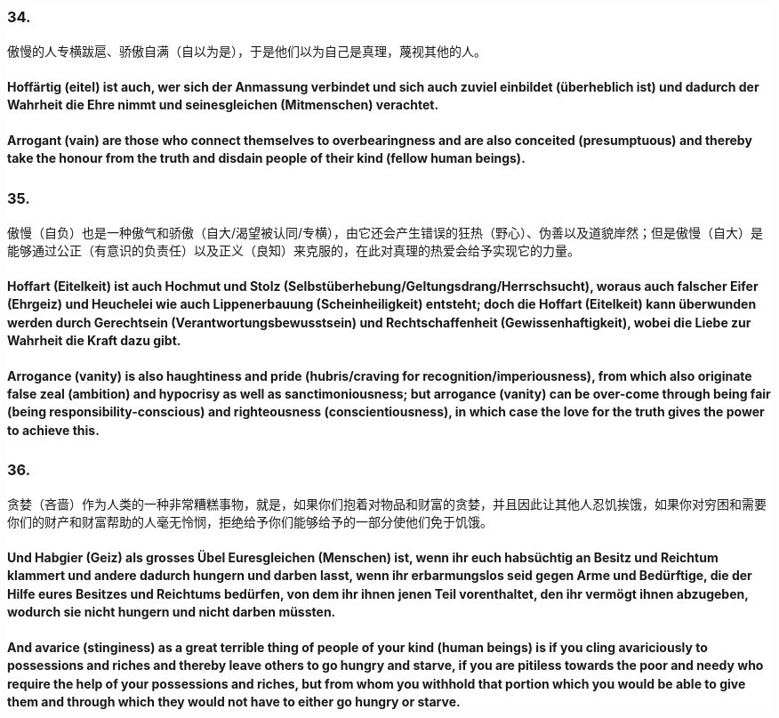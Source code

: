 ### 34.

傲慢的人专横跋扈、骄傲自满（自以为是），于是他们以为自己是真理，蔑视其他的人。

#### Hoffärtig (eitel) ist auch, wer sich der Anmassung verbindet und sich auch zuviel einbildet (überheblich ist) und dadurch der Wahrheit die Ehre nimmt und seinesgleichen (Mitmenschen) verachtet.

#### Arrogant (vain) are those who connect themselves to overbearingness and are also conceited (presumptuous) and thereby take the honour from the truth and disdain people of their kind (fellow human beings).

### 35.

傲慢（自负）也是一种傲气和骄傲（自大/渴望被认同/专横），由它还会产生错误的狂热（野心）、伪善以及道貌岸然；但是傲慢（自大）是能够通过公正（有意识的负责任）以及正义（良知）来克服的，在此对真理的热爱会给予实现它的力量。

#### Hoffart (Eitelkeit) ist auch Hochmut und Stolz (Selbstüberhebung/Geltungsdrang/Herrschsucht), woraus auch falscher Eifer (Ehrgeiz) und Heuchelei wie auch Lippenerbauung (Scheinheiligkeit) entsteht; doch die Hoffart (Eitelkeit) kann überwunden werden durch Gerechtsein (Verantwortungsbewusstsein) und Rechtschaffenheit (Gewissenhaftigkeit), wobei die Liebe zur Wahrheit die Kraft dazu gibt.

#### Arrogance (vanity) is also haughtiness and pride (hubris/craving for recognition/imperiousness), from which also originate false zeal (ambition) and hypocrisy as well as sanctimoniousness; but arrogance (vanity) can be over-come through being fair (being responsibility-conscious) and righteousness (conscientiousness), in which case the love for the truth gives the power to achieve this.

### 36.

贪婪（吝啬）作为人类的一种非常糟糕事物，就是，如果你们抱着对物品和财富的贪婪，并且因此让其他人忍饥挨饿，如果你对穷困和需要你们的财产和财富帮助的人毫无怜悯，拒绝给予你们能够给予的一部分使他们免于饥饿。

#### Und Habgier (Geiz) als grosses Übel Euresgleichen (Menschen) ist, wenn ihr euch habsüchtig an Besitz und Reichtum klammert und andere dadurch hungern und darben lasst, wenn ihr erbarmungslos seid gegen Arme und Bedürftige, die der Hilfe eures Besitzes und Reichtums bedürfen, von dem ihr ihnen jenen Teil vorenthaltet, den ihr vermögt ihnen abzugeben, wodurch sie nicht hungern und nicht darben müssten.

#### And avarice (stinginess) as a great terrible thing of people of your kind (human beings) is if you cling avariciously to possessions and riches and thereby leave others to go hungry and starve, if you are pitiless towards the poor and needy who require the help of your possessions and riches, but from whom you withhold that portion which you would be able to give them and through which they would not have to either go hungry or starve.
